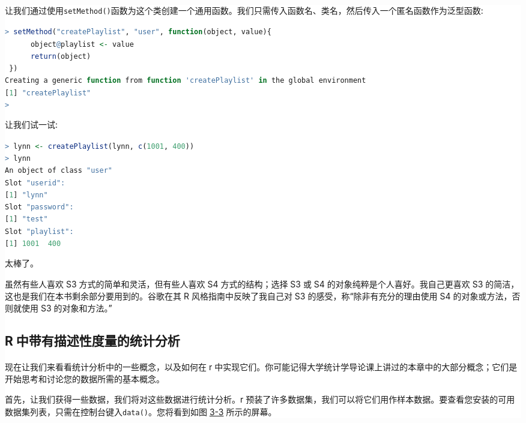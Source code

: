 让我们通过使用`setMethod()`函数为这个类创建一个通用函数。我们只需传入函数名、类名，然后传入一个匿名函数作为泛型函数:

```r
> setMethod("createPlaylist", "user", function(object, value){
      object@playlist <- value
      return(object)
 })
Creating a generic function from function 'createPlaylist' in the global environment
[1] "createPlaylist"
>

```

让我们试一试:

```r
> lynn <- createPlaylist(lynn, c(1001, 400))
> lynn
An object of class "user"
Slot "userid":
[1] "lynn"
Slot "password":
[1] "test"
Slot "playlist":
[1] 1001  400

```

太棒了。

虽然有些人喜欢 S3 方式的简单和灵活，但有些人喜欢 S4 方式的结构；选择 S3 或 S4 的对象纯粹是个人喜好。我自己更喜欢 S3 的简洁，这也是我们在本书剩余部分要用到的。谷歌在其 R 风格指南中反映了我自己对 S3 的感受，称“除非有充分的理由使用 S4 的对象或方法，否则就使用 S3 的对象和方法。”

## R 中带有描述性度量的统计分析

现在让我们来看看统计分析中的一些概念，以及如何在 r 中实现它们。你可能记得大学统计学导论课上讲过的本章中的大部分概念；它们是开始思考和讨论您的数据所需的基本概念。

首先，让我们获得一些数据，我们将对这些数据进行统计分析。r 预装了许多数据集，我们可以将它们用作样本数据。要查看您安装的可用数据集列表，只需在控制台键入`data()`。您将看到如图 [3-3](#Fig3) 所示的屏幕。
